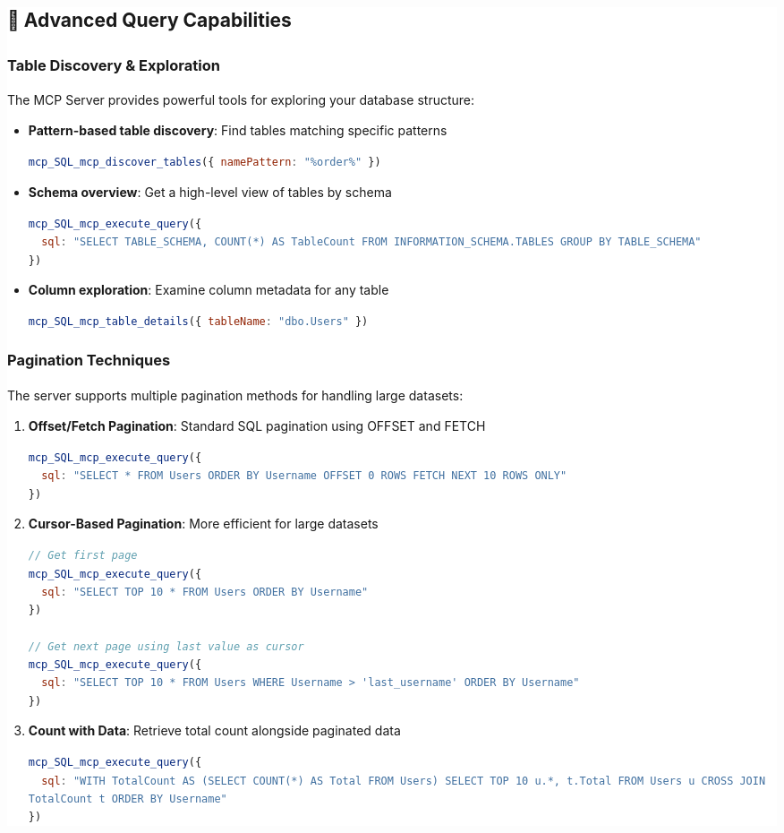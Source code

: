 ## 🔎 Advanced Query Capabilities

### Table Discovery & Exploration

The MCP Server provides powerful tools for exploring your database structure:

- **Pattern-based table discovery**: Find tables matching specific patterns
  ```javascript
  mcp_SQL_mcp_discover_tables({ namePattern: "%order%" })
  ```

- **Schema overview**: Get a high-level view of tables by schema
  ```javascript
  mcp_SQL_mcp_execute_query({ 
    sql: "SELECT TABLE_SCHEMA, COUNT(*) AS TableCount FROM INFORMATION_SCHEMA.TABLES GROUP BY TABLE_SCHEMA" 
  })
  ```

- **Column exploration**: Examine column metadata for any table
  ```javascript
  mcp_SQL_mcp_table_details({ tableName: "dbo.Users" })
  ```

### Pagination Techniques

The server supports multiple pagination methods for handling large datasets:

1. **Offset/Fetch Pagination**: Standard SQL pagination using OFFSET and FETCH
   ```javascript
   mcp_SQL_mcp_execute_query({ 
     sql: "SELECT * FROM Users ORDER BY Username OFFSET 0 ROWS FETCH NEXT 10 ROWS ONLY" 
   })
   ```

2. **Cursor-Based Pagination**: More efficient for large datasets
   ```javascript
   // Get first page
   mcp_SQL_mcp_execute_query({ 
     sql: "SELECT TOP 10 * FROM Users ORDER BY Username" 
   })
   
   // Get next page using last value as cursor
   mcp_SQL_mcp_execute_query({ 
     sql: "SELECT TOP 10 * FROM Users WHERE Username > 'last_username' ORDER BY Username" 
   })
   ```

3. **Count with Data**: Retrieve total count alongside paginated data
   ```javascript
   mcp_SQL_mcp_execute_query({ 
     sql: "WITH TotalCount AS (SELECT COUNT(*) AS Total FROM Users) SELECT TOP 10 u.*, t.Total FROM Users u CROSS JOIN TotalCount t ORDER BY Username" 
   })
   ```
